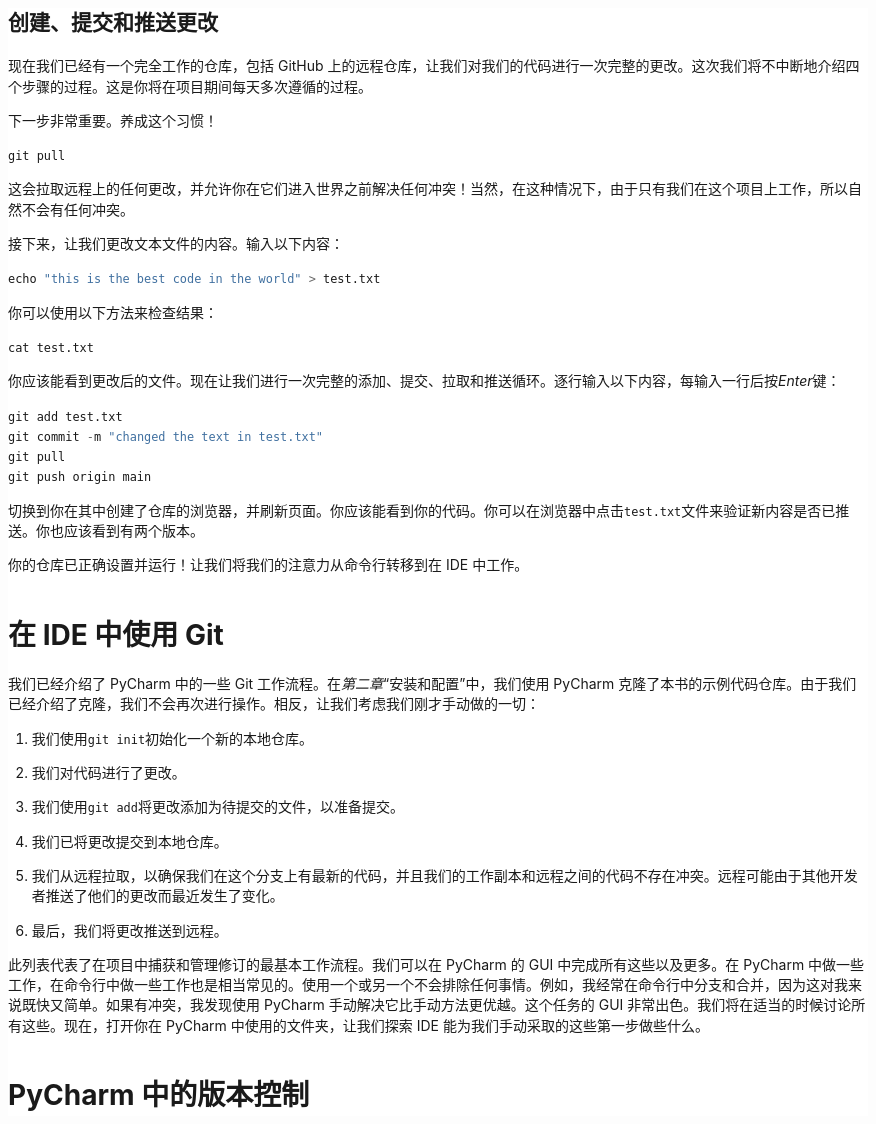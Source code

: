 ## 创建、提交和推送更改

现在我们已经有一个完全工作的仓库，包括 GitHub 上的远程仓库，让我们对我们的代码进行一次完整的更改。这次我们将不中断地介绍四个步骤的过程。这是你将在项目期间每天多次遵循的过程。

下一步非常重要。养成这个习惯！

```py
git pull
```

这会拉取远程上的任何更改，并允许你在它们进入世界之前解决任何冲突！当然，在这种情况下，由于只有我们在这个项目上工作，所以自然不会有任何冲突。

接下来，让我们更改文本文件的内容。输入以下内容：

```py
echo "this is the best code in the world" > test.txt
```

你可以使用以下方法来检查结果：

```py
cat test.txt
```

你应该能看到更改后的文件。现在让我们进行一次完整的添加、提交、拉取和推送循环。逐行输入以下内容，每输入一行后按*Enter*键：

```py
git add test.txt
git commit -m "changed the text in test.txt"
git pull
git push origin main
```

切换到你在其中创建了仓库的浏览器，并刷新页面。你应该能看到你的代码。你可以在浏览器中点击`test.txt`文件来验证新内容是否已推送。你也应该看到有两个版本。

你的仓库已正确设置并运行！让我们将我们的注意力从命令行转移到在 IDE 中工作。

# 在 IDE 中使用 Git

我们已经介绍了 PyCharm 中的一些 Git 工作流程。在*第二章*“安装和配置”中，我们使用 PyCharm 克隆了本书的示例代码仓库。由于我们已经介绍了克隆，我们不会再次进行操作。相反，让我们考虑我们刚才手动做的一切：

1.  我们使用`git init`初始化一个新的本地仓库。

1.  我们对代码进行了更改。

1.  我们使用`git add`将更改添加为待提交的文件，以准备提交。

1.  我们已将更改提交到本地仓库。

1.  我们从远程拉取，以确保我们在这个分支上有最新的代码，并且我们的工作副本和远程之间的代码不存在冲突。远程可能由于其他开发者推送了他们的更改而最近发生了变化。

1.  最后，我们将更改推送到远程。

此列表代表了在项目中捕获和管理修订的最基本工作流程。我们可以在 PyCharm 的 GUI 中完成所有这些以及更多。在 PyCharm 中做一些工作，在命令行中做一些工作也是相当常见的。使用一个或另一个不会排除任何事情。例如，我经常在命令行中分支和合并，因为这对我来说既快又简单。如果有冲突，我发现使用 PyCharm 手动解决它比手动方法更优越。这个任务的 GUI 非常出色。我们将在适当的时候讨论所有这些。现在，打开你在 PyCharm 中使用的文件夹，让我们探索 IDE 能为我们手动采取的这些第一步做些什么。

# PyCharm 中的版本控制
